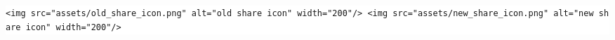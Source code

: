 	<img src="assets/old_share_icon.png" alt="old share icon" width="200"/> <img src="assets/new_share_icon.png" alt="new share icon" width="200"/>

